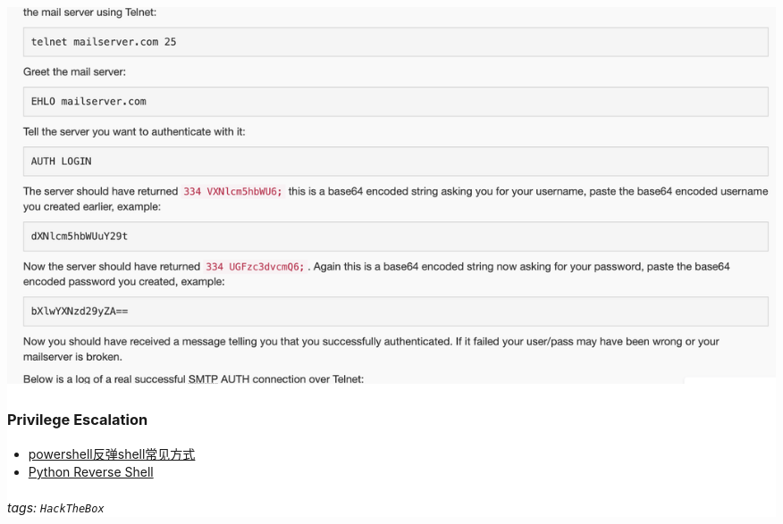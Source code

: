 ![](./IMG/62.png)

### Privilege Escalation

- [powershell反弹shell常见方式](https://docs.ioin.in/writeup/www.anquanke.com/_post_id_99793/index.html)
- [Python Reverse Shell](https://github.com/orestisfoufris/Reverse-Shell---Python/blob/master/reverseshell.py)


###### tags: `HackTheBox`
